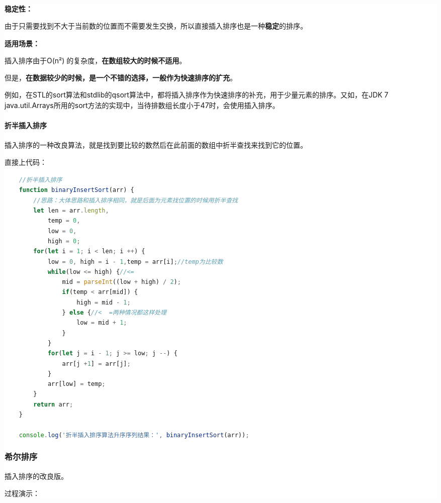 **稳定性：**

​	由于只需要找到不大于当前数的位置而不需要发生交换，所以直接插入排序也是一种**稳定**的排序。

**适用场景：**

插入排序由于O(n²) 的复杂度，**在数组较大的时候不适用**。

但是，**在数据较少的时候，是一个不错的选择，一般作为快速排序的扩充**。

 例如，在STL的sort算法和stdlib的qsort算法中，都将插入排序作为快速排序的补充，用于少量元素的排序。又如，在JDK 7 java.util.Arrays所用的sort方法的实现中，当待排数组长度小于47时，会使用插入排序。 



#### 折半插入排序

插入排序的一种改良算法，就是找到要比较的数然后在此前面的数组中折半查找来找到它的位置。

直接上代码：

~~~js
	//折半插入排序
	function binaryInsertSort(arr) {
		//思路：大体思路和插入排序相同，就是后面为元素找位置的时候用折半查找
		let len = arr.length,
			temp = 0,
			low = 0,
			high = 0;
		for(let i = 1; i < len; i ++) {
			low = 0, high = i - 1,temp = arr[i];//temp为比较数
			while(low <= high) {//<=
				mid = parseInt((low + high) / 2);
				if(temp < arr[mid]) {
					high = mid - 1;
				} else {//<  =两种情况都这样处理
					low = mid + 1;
				}
			}
			for(let j = i - 1; j >= low; j --) {
				arr[j +1] = arr[j];
			}
			arr[low] = temp;
		}
		return arr;
	}

	console.log('折半插入排序算法升序序列结果：', binaryInsertSort(arr));
~~~



### 希尔排序

插入排序的改良版。

过程演示：
